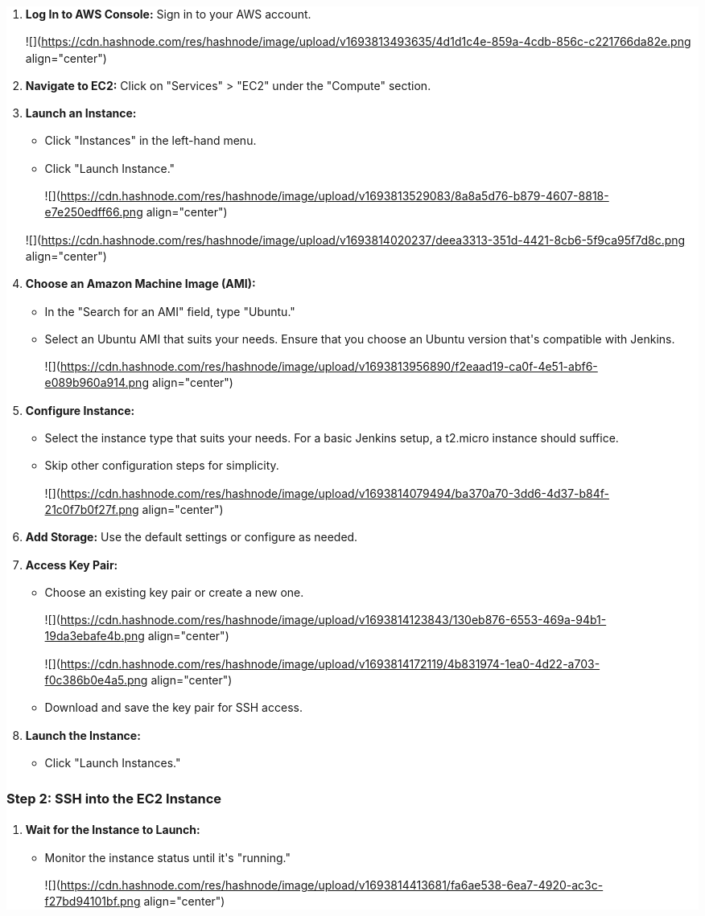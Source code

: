 1. **Log In to AWS Console:** Sign in to your AWS account.
    
    ![](https://cdn.hashnode.com/res/hashnode/image/upload/v1693813493635/4d1d1c4e-859a-4cdb-856c-c221766da82e.png align="center")
    
2. **Navigate to EC2:** Click on "Services" &gt; "EC2" under the "Compute" section.
    
3. **Launch an Instance:**
    
    * Click "Instances" in the left-hand menu.
        
    * Click "Launch Instance."
        
        ![](https://cdn.hashnode.com/res/hashnode/image/upload/v1693813529083/8a8a5d76-b879-4607-8818-e7e250edff66.png align="center")
        
    
    ![](https://cdn.hashnode.com/res/hashnode/image/upload/v1693814020237/deea3313-351d-4421-8cb6-5f9ca95f7d8c.png align="center")
    
4. **Choose an Amazon Machine Image (AMI):**
    
    * In the "Search for an AMI" field, type "Ubuntu."
        
    * Select an Ubuntu AMI that suits your needs. Ensure that you choose an Ubuntu version that's compatible with Jenkins.
        
        ![](https://cdn.hashnode.com/res/hashnode/image/upload/v1693813956890/f2eaad19-ca0f-4e51-abf6-e089b960a914.png align="center")
        
5. **Configure Instance:**
    
    * Select the instance type that suits your needs. For a basic Jenkins setup, a t2.micro instance should suffice.
        
    * Skip other configuration steps for simplicity.
        
        ![](https://cdn.hashnode.com/res/hashnode/image/upload/v1693814079494/ba370a70-3dd6-4d37-b84f-21c0f7b0f27f.png align="center")
        
6. **Add Storage:** Use the default settings or configure as needed.
    
7. **Access Key Pair:**
    
    * Choose an existing key pair or create a new one.
        
        ![](https://cdn.hashnode.com/res/hashnode/image/upload/v1693814123843/130eb876-6553-469a-94b1-19da3ebafe4b.png align="center")
        
        ![](https://cdn.hashnode.com/res/hashnode/image/upload/v1693814172119/4b831974-1ea0-4d22-a703-f0c386b0e4a5.png align="center")
        
    * Download and save the key pair for SSH access.
        
8. **Launch the Instance:**
    
    * Click "Launch Instances."
        

### Step 2: SSH into the EC2 Instance

1. **Wait for the Instance to Launch:**
    
    * Monitor the instance status until it's "running."
        
        ![](https://cdn.hashnode.com/res/hashnode/image/upload/v1693814413681/fa6ae538-6ea7-4920-ac3c-f27bd94101bf.png align="center")
        